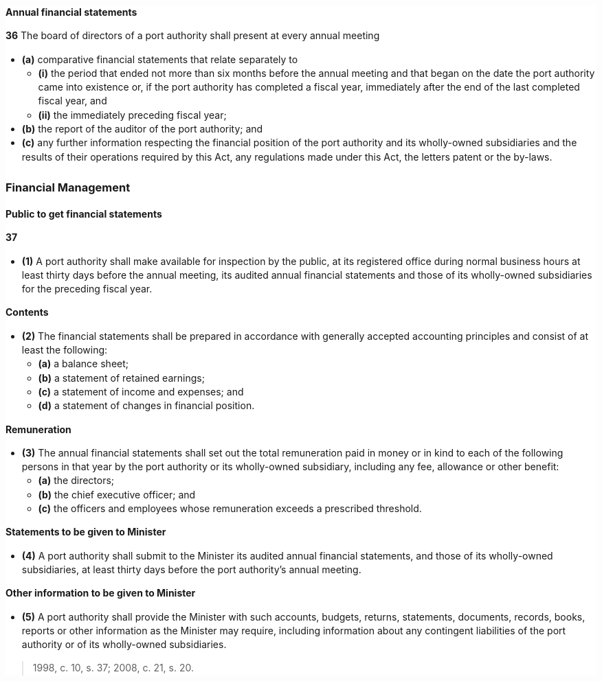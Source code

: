 
**Annual financial statements**

**36** The board of directors of a port authority shall present at every annual meeting
- **(a)** comparative financial statements that relate separately to
	- **(i)** the period that ended not more than six months before the annual meeting and that began on the date the port authority came into existence or, if the port authority has completed a fiscal year, immediately after the end of the last completed fiscal year, and
	- **(ii)** the immediately preceding fiscal year;
- **(b)** the report of the auditor of the port authority; and
- **(c)** any further information respecting the financial position of the port authority and its wholly-owned subsidiaries and the results of their operations required by this Act, any regulations made under this Act, the letters patent or the by-laws.




### Financial Management



**Public to get financial statements**

**37** 

- **(1)** A port authority shall make available for inspection by the public, at its registered office during normal business hours at least thirty days before the annual meeting, its audited annual financial statements and those of its wholly-owned subsidiaries for the preceding fiscal year.

**Contents**

- **(2)** The financial statements shall be prepared in accordance with generally accepted accounting principles and consist of at least the following:
	- **(a)** a balance sheet;
	- **(b)** a statement of retained earnings;
	- **(c)** a statement of income and expenses; and
	- **(d)** a statement of changes in financial position.

**Remuneration**

- **(3)** The annual financial statements shall set out the total remuneration paid in money or in kind to each of the following persons in that year by the port authority or its wholly-owned subsidiary, including any fee, allowance or other benefit:
	- **(a)** the directors;
	- **(b)** the chief executive officer; and
	- **(c)** the officers and employees whose remuneration exceeds a prescribed threshold.

**Statements to be given to Minister**

- **(4)** A port authority shall submit to the Minister its audited annual financial statements, and those of its wholly-owned subsidiaries, at least thirty days before the port authority’s annual meeting.

**Other information to be given to Minister**

- **(5)** A port authority shall provide the Minister with such accounts, budgets, returns, statements, documents, records, books, reports or other information as the Minister may require, including information about any contingent liabilities of the port authority or of its wholly-owned subsidiaries.
> 1998, c. 10, s. 37; 2008, c. 21, s. 20.
